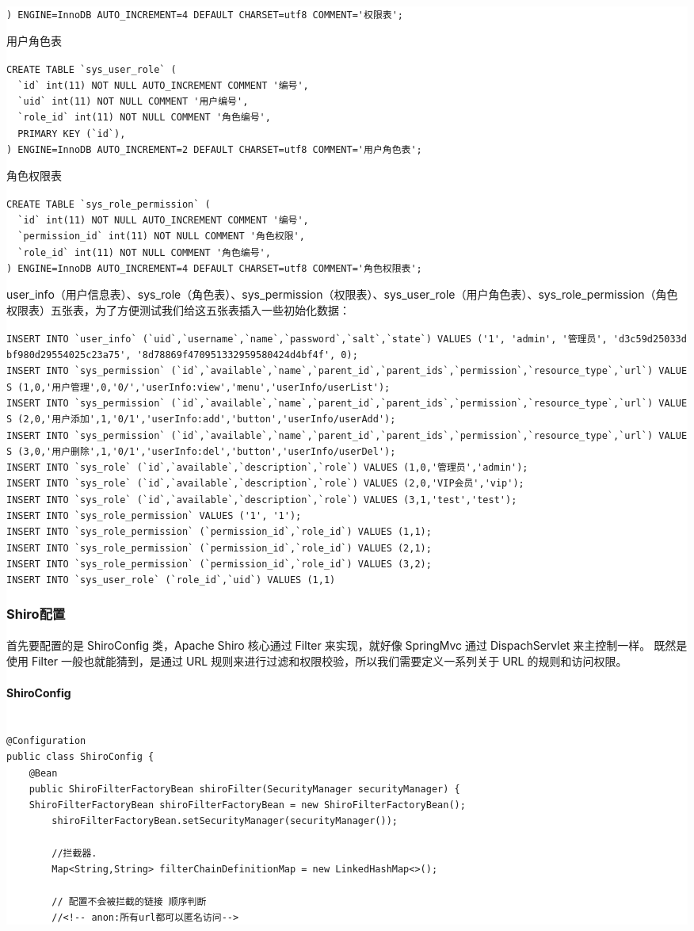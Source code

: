 ```
) ENGINE=InnoDB AUTO_INCREMENT=4 DEFAULT CHARSET=utf8 COMMENT='权限表';

```

用户角色表
```
CREATE TABLE `sys_user_role` (
  `id` int(11) NOT NULL AUTO_INCREMENT COMMENT '编号',
  `uid` int(11) NOT NULL COMMENT '用户编号',
  `role_id` int(11) NOT NULL COMMENT '角色编号',
  PRIMARY KEY (`id`),
) ENGINE=InnoDB AUTO_INCREMENT=2 DEFAULT CHARSET=utf8 COMMENT='用户角色表';

```

角色权限表
```
CREATE TABLE `sys_role_permission` (
  `id` int(11) NOT NULL AUTO_INCREMENT COMMENT '编号',
  `permission_id` int(11) NOT NULL COMMENT '角色权限',
  `role_id` int(11) NOT NULL COMMENT '角色编号',
) ENGINE=InnoDB AUTO_INCREMENT=4 DEFAULT CHARSET=utf8 COMMENT='角色权限表';

```

user_info（用户信息表）、sys_role（角色表）、sys_permission（权限表）、sys_user_role（用户角色表）、sys_role_permission（角色权限表）五张表，为了方便测试我们给这五张表插入一些初始化数据：

```
INSERT INTO `user_info` (`uid`,`username`,`name`,`password`,`salt`,`state`) VALUES ('1', 'admin', '管理员', 'd3c59d25033dbf980d29554025c23a75', '8d78869f470951332959580424d4bf4f', 0);
INSERT INTO `sys_permission` (`id`,`available`,`name`,`parent_id`,`parent_ids`,`permission`,`resource_type`,`url`) VALUES (1,0,'用户管理',0,'0/','userInfo:view','menu','userInfo/userList');
INSERT INTO `sys_permission` (`id`,`available`,`name`,`parent_id`,`parent_ids`,`permission`,`resource_type`,`url`) VALUES (2,0,'用户添加',1,'0/1','userInfo:add','button','userInfo/userAdd');
INSERT INTO `sys_permission` (`id`,`available`,`name`,`parent_id`,`parent_ids`,`permission`,`resource_type`,`url`) VALUES (3,0,'用户删除',1,'0/1','userInfo:del','button','userInfo/userDel');
INSERT INTO `sys_role` (`id`,`available`,`description`,`role`) VALUES (1,0,'管理员','admin');
INSERT INTO `sys_role` (`id`,`available`,`description`,`role`) VALUES (2,0,'VIP会员','vip');
INSERT INTO `sys_role` (`id`,`available`,`description`,`role`) VALUES (3,1,'test','test');
INSERT INTO `sys_role_permission` VALUES ('1', '1');
INSERT INTO `sys_role_permission` (`permission_id`,`role_id`) VALUES (1,1);
INSERT INTO `sys_role_permission` (`permission_id`,`role_id`) VALUES (2,1);
INSERT INTO `sys_role_permission` (`permission_id`,`role_id`) VALUES (3,2);
INSERT INTO `sys_user_role` (`role_id`,`uid`) VALUES (1,1)
```
### Shiro配置

首先要配置的是 ShiroConfig 类，Apache Shiro 核心通过 Filter 来实现，就好像 SpringMvc 通过 DispachServlet 来主控制一样。 既然是使用 Filter 一般也就能猜到，是通过 URL 规则来进行过滤和权限校验，所以我们需要定义一系列关于 URL 的规则和访问权限。

#### ShiroConfig
```

@Configuration
public class ShiroConfig {
	@Bean
	public ShiroFilterFactoryBean shiroFilter(SecurityManager securityManager) {
    ShiroFilterFactoryBean shiroFilterFactoryBean = new ShiroFilterFactoryBean();
        shiroFilterFactoryBean.setSecurityManager(securityManager());

        //拦截器.
        Map<String,String> filterChainDefinitionMap = new LinkedHashMap<>();

        // 配置不会被拦截的链接 顺序判断
        //<!-- anon:所有url都可以匿名访问-->
```